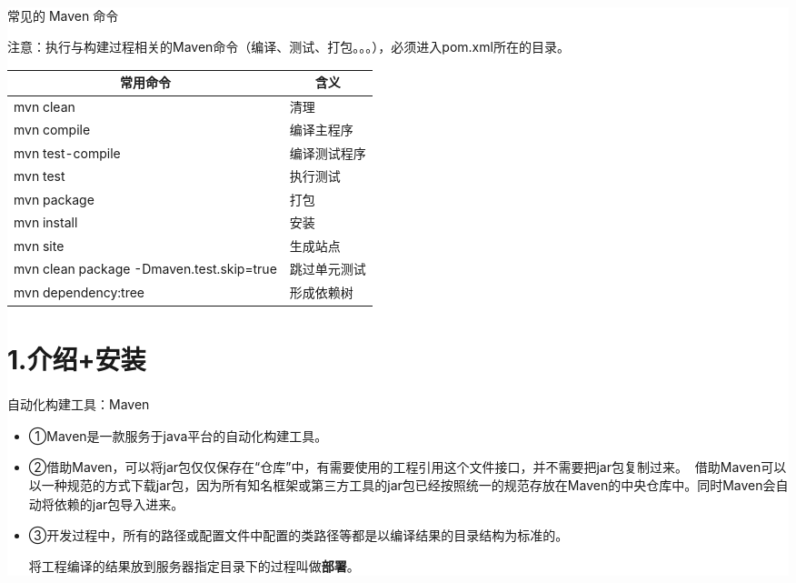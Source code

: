 常见的 Maven 命令 

注意：执行与构建过程相关的Maven命令（编译、测试、打包。。。），必须进入pom.xml所在的目录。

| 常用命令                                 | 含义         |
| ---------------------------------------- | ------------ |
| mvn clean                                | 清理         |
| mvn compile                              | 编译主程序   |
| mvn test-compile                         | 编译测试程序 |
| mvn test                                 | 执行测试     |
| mvn package                              | 打包         |
| mvn install                              | 安装         |
| mvn site                                 | 生成站点     |
| mvn clean package -Dmaven.test.skip=true | 跳过单元测试 |
| mvn dependency:tree                      | 形成依赖树   |



# 1.介绍+安装

自动化构建工具：Maven

- ①Maven是一款服务于java平台的自动化构建工具。

- ②借助Maven，可以将jar包仅仅保存在“仓库”中，有需要使用的工程引用这个文件接口，并不需要把jar包复制过来。  借助Maven可以以一种规范的方式下载jar包，因为所有知名框架或第三方工具的jar包已经按照统一的规范存放在Maven的中央仓库中。同时Maven会自动将依赖的jar包导入进来。 

- ③开发过程中，所有的路径或配置文件中配置的类路径等都是以编译结果的目录结构为标准的。 

  将工程编译的结果放到服务器指定目录下的过程叫做**部署**。
